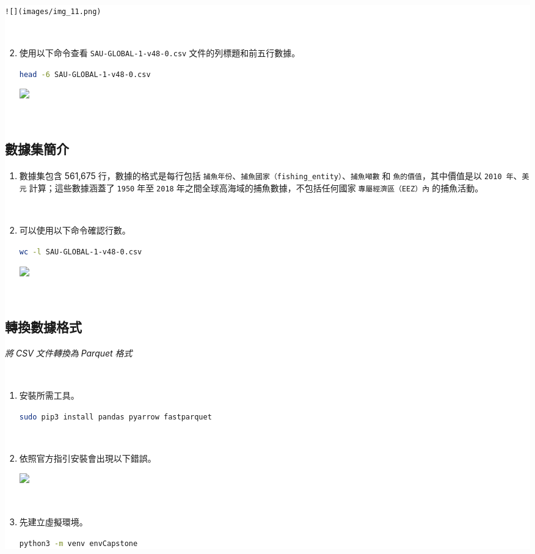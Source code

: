     ![](images/img_11.png)

<br>

2. 使用以下命令查看 `SAU-GLOBAL-1-v48-0.csv` 文件的列標題和前五行數據。

    ```bash
    head -6 SAU-GLOBAL-1-v48-0.csv
    ```

    ![](images/img_12.png)

<br>

## 數據集簡介

1. 數據集包含 561,675 行，數據的格式是每行包括 `捕魚年份`、`捕魚國家（fishing_entity）`、`捕魚噸數` 和 `魚的價值`，其中價值是以 `2010 年`、`美元` 計算；這些數據涵蓋了 `1950` 年至 `2018` 年之間全球高海域的捕魚數據，不包括任何國家 `專屬經濟區（EEZ）內` 的捕魚活動。

<br>

2. 可以使用以下命令確認行數。

    ```bash
    wc -l SAU-GLOBAL-1-v48-0.csv
    ```

    ![](images/img_13.png)

<br>

## 轉換數據格式

_將 CSV 文件轉換為 Parquet 格式_

<br>

1. 安裝所需工具。

    ```bash
    sudo pip3 install pandas pyarrow fastparquet
    ```

<br>

2. 依照官方指引安裝會出現以下錯誤。

    ![](images/img_14.png)

<br>

3. 先建立虛擬環境。

    ```bash
    python3 -m venv envCapstone
    ```
